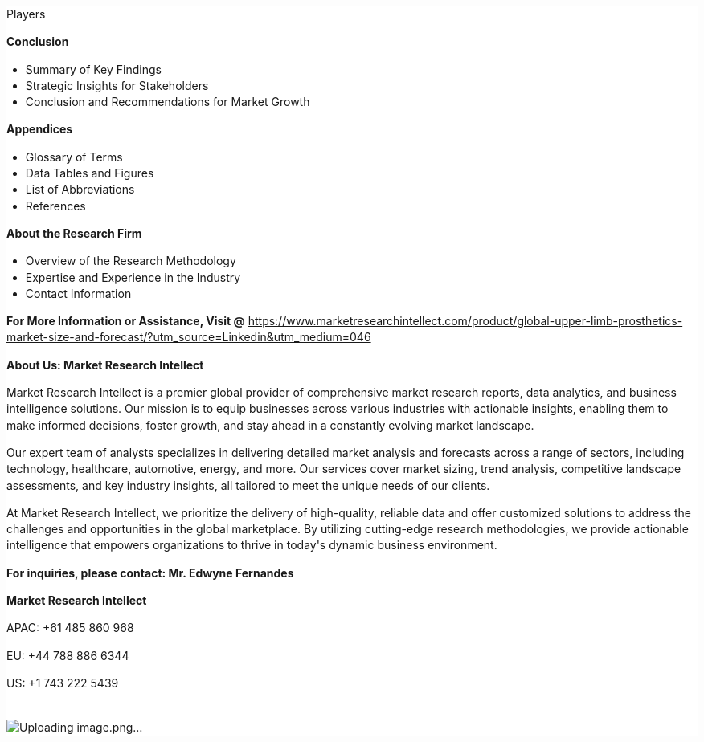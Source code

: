 Players</li></ul><p><strong>Conclusion</strong></p><ul><li>Summary of Key Findings</li><li>Strategic Insights for Stakeholders</li><li>Conclusion and Recommendations for Market Growth</li></ul><p><strong>Appendices</strong></p><ul><li>Glossary of Terms</li><li>Data Tables and Figures</li><li>List of Abbreviations</li><li>References</li></ul><p><strong>About the Research Firm</strong></p><ul><li>Overview of the Research Methodology</li><li>Expertise and Experience in the Industry</li><li>Contact Information</li></ul></div><div class="article-main__content" data-test-id="publishing-text-block"><p><span class="font-[700]"><strong>For More Information or Assistance, Visit @</strong>&nbsp;<a href="https://www.marketresearchintellect.com/product/global-upper-limb-prosthetics-market-size-and-forecast/?utm_source=Linkedin&utm_medium=046">https://www.marketresearchintellect.com/product/global-upper-limb-prosthetics-market-size-and-forecast/?utm_source=Linkedin&utm_medium=046</a></span></p><p><strong>About Us: Market Research Intellect</strong></p><p>Market Research Intellect is a premier global provider of comprehensive market research reports, data analytics, and business intelligence solutions. Our mission is to equip businesses across various industries with actionable insights, enabling them to make informed decisions, foster growth, and stay ahead in a constantly evolving market landscape.</p><p>Our expert team of analysts specializes in delivering detailed market analysis and forecasts across a range of sectors, including technology, healthcare, automotive, energy, and more. Our services cover market sizing, trend analysis, competitive landscape assessments, and key industry insights, all tailored to meet the unique needs of our clients.</p><p>At Market Research Intellect, we prioritize the delivery of high-quality, reliable data and offer customized solutions to address the challenges and opportunities in the global marketplace. By utilizing cutting-edge research methodologies, we provide actionable intelligence that empowers organizations to thrive in today's dynamic business environment.</p><p><strong>For inquiries, please contact: Mr. Edwyne Fernandes</strong></p><p><strong>Market Research Intellect</strong></p><p>APAC: +61 485 860 968</p><p>EU: +44 788 886 6344</p><p>US: +1 743 222 5439</p></div><div class="article-main__content" data-test-id="publishing-text-block">&nbsp;</div>
![Uploading image.png…]()
